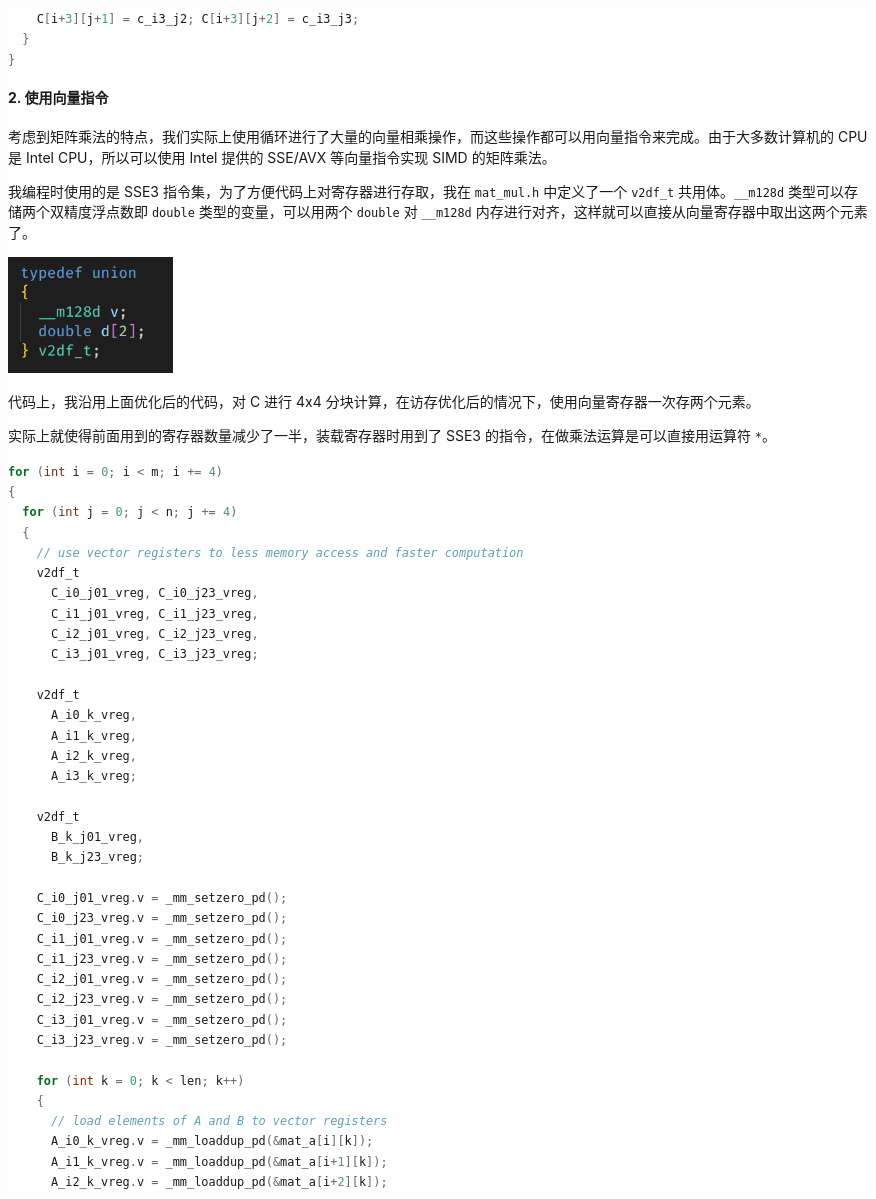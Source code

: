 ```C
    C[i+3][j+1] = c_i3_j2; C[i+3][j+2] = c_i3_j3;
  }
}
```

#### 2. 使用向量指令

考虑到矩阵乘法的特点，我们实际上使用循环进行了大量的向量相乘操作，而这些操作都可以用向量指令来完成。由于大多数计算机的 CPU 是 Intel CPU，所以可以使用 Intel 提供的 SSE/AVX 等向量指令实现 SIMD 的矩阵乘法。

我编程时使用的是 SSE3 指令集，为了方便代码上对寄存器进行存取，我在 `mat_mul.h` 中定义了一个 `v2df_t` 共用体。`__m128d` 类型可以存储两个双精度浮点数即 `double` 类型的变量，可以用两个 `double` 对 `__m128d` 内存进行对齐，这样就可以直接从向量寄存器中取出这两个元素了。

<img src="images/v2df_t.png" style="zoom: 67%;" />

代码上，我沿用上面优化后的代码，对 C 进行 4x4 分块计算，在访存优化后的情况下，使用向量寄存器一次存两个元素。

实际上就使得前面用到的寄存器数量减少了一半，装载寄存器时用到了 SSE3 的指令，在做乘法运算是可以直接用运算符 `*`。

```C
for (int i = 0; i < m; i += 4)
{
  for (int j = 0; j < n; j += 4)
  {
    // use vector registers to less memory access and faster computation
    v2df_t 
      C_i0_j01_vreg, C_i0_j23_vreg,
      C_i1_j01_vreg, C_i1_j23_vreg,
      C_i2_j01_vreg, C_i2_j23_vreg,
      C_i3_j01_vreg, C_i3_j23_vreg;

    v2df_t
      A_i0_k_vreg,
      A_i1_k_vreg,
      A_i2_k_vreg,
      A_i3_k_vreg;

    v2df_t
      B_k_j01_vreg,
      B_k_j23_vreg;

    C_i0_j01_vreg.v = _mm_setzero_pd();
    C_i0_j23_vreg.v = _mm_setzero_pd();
    C_i1_j01_vreg.v = _mm_setzero_pd();
    C_i1_j23_vreg.v = _mm_setzero_pd();
    C_i2_j01_vreg.v = _mm_setzero_pd();
    C_i2_j23_vreg.v = _mm_setzero_pd();
    C_i3_j01_vreg.v = _mm_setzero_pd();
    C_i3_j23_vreg.v = _mm_setzero_pd();

    for (int k = 0; k < len; k++)
    {
      // load elements of A and B to vector registers
      A_i0_k_vreg.v = _mm_loaddup_pd(&mat_a[i][k]);
      A_i1_k_vreg.v = _mm_loaddup_pd(&mat_a[i+1][k]);
      A_i2_k_vreg.v = _mm_loaddup_pd(&mat_a[i+2][k]);
```